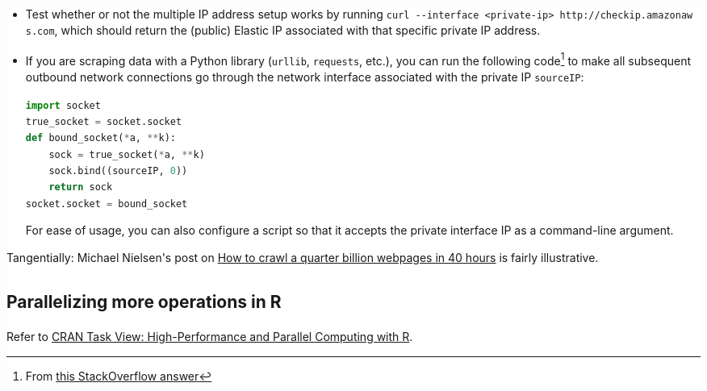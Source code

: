 * Test whether or not the multiple IP address setup works by running `curl --interface <private-ip> http://checkip.amazonaws.com`, which should return the (public) Elastic IP associated with that specific private IP address.

* If you are scraping data with a Python library (`urllib`, `requests`, etc.), you can run the following code[^cite] to make all subsequent outbound network connections go through the network interface associated with the private IP `sourceIP`:

	```python
	import socket
	true_socket = socket.socket
	def bound_socket(*a, **k):
	    sock = true_socket(*a, **k)
	    sock.bind((sourceIP, 0))
	    return sock
	socket.socket = bound_socket
	```

	For ease of usage, you can also configure a script so that it accepts the private interface IP as a command-line argument.

[^cite]: From [this StackOverflow answer](http://stackoverflow.com/a/1150423/3721976)

Tangentially: Michael Nielsen's post on [How to crawl a quarter billion webpages in 40 hours](http://www.michaelnielsen.org/ddi/how-to-crawl-a-quarter-billion-webpages-in-40-hours/) is fairly illustrative.

Parallelizing more operations in R
----------------------------------

Refer to [CRAN Task View: High-Performance and Parallel Computing with R](https://cran.r-project.org/web/views/HighPerformanceComputing.html).

[^amazon]: Indeed, Amazon has been using AWS and EC2 to host its own website since November 2010!
[^rand]: The subnet labels are actually randomized for each user, so that the one labeled `us-west-2a` doesn't get a disproportionate number of people.
[^res]: The reservation is *automatically applied* to any eligible instances and is not its own separate instance. As soon as you buy one, no additional action is required; it's purely a change in how your running instances are billed.
[^tools]: In the future, you can run `sudo yum groupinstall "Development Tools"`, which will install a lot of unnecessary packages but will probably give you all the general-purpose compilation-related packages you'll need.
[^how]: You may ask: since gradient boosted trees are *sequential*, how can they be parallelized? Well, they aren't parallelized in the same way as random forests; the parallelization takes place *within* each tree, with different branches being dealt with by different processor cores.